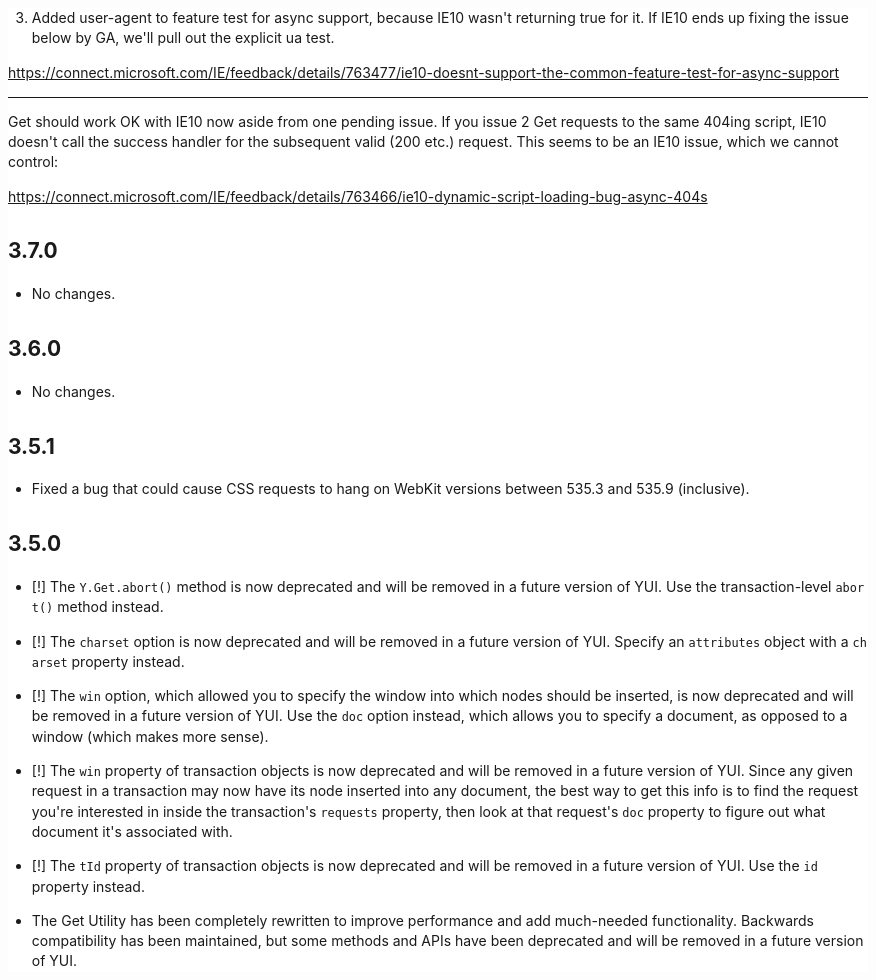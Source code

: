   3) Added user-agent to feature test for async support, because IE10 wasn't returning true for it.
  If IE10 ends up fixing the issue below by GA, we'll pull out the explicit ua test.

  https://connect.microsoft.com/IE/feedback/details/763477/ie10-doesnt-support-the-common-feature-test-for-async-support

  ---

  Get should work OK with IE10 now aside from one pending issue. If you issue 2 Get
  requests to the same 404ing script, IE10 doesn't call the success handler for the
  subsequent valid (200 etc.) request. This seems to be an IE10 issue, which we cannot
  control:

  https://connect.microsoft.com/IE/feedback/details/763466/ie10-dynamic-script-loading-bug-async-404s

3.7.0
-----

* No changes.

3.6.0
-----

* No changes.

3.5.1
-----

* Fixed a bug that could cause CSS requests to hang on WebKit versions between
  535.3 and 535.9 (inclusive).


3.5.0
-----

* [!] The `Y.Get.abort()` method is now deprecated and will be removed in a
  future version of YUI. Use the transaction-level `abort()` method instead.

* [!] The `charset` option is now deprecated and will be removed in a future
  version of YUI. Specify an `attributes` object with a `charset` property
  instead.

* [!] The `win` option, which allowed you to specify the window into which
  nodes should be inserted, is now deprecated and will be removed in a future
  version of YUI. Use the `doc` option instead, which allows you to specify a
  document, as opposed to a window (which makes more sense).

* [!] The `win` property of transaction objects is now deprecated and will be
  removed in a future version of YUI. Since any given request in a transaction
  may now have its node inserted into any document, the best way to get this
  info is to find the request you're interested in inside the transaction's
  `requests` property, then look at that request's `doc` property to figure out
  what document it's associated with.

* [!] The `tId` property of transaction objects is now deprecated and will be
  removed in a future version of YUI. Use the `id` property instead.

* The Get Utility has been completely rewritten to improve performance and add
  much-needed functionality. Backwards compatibility has been maintained, but
  some methods and APIs have been deprecated and will be removed in a future
  version of YUI.


[#1360]: https://github.com/yui/yui3/pull/1360